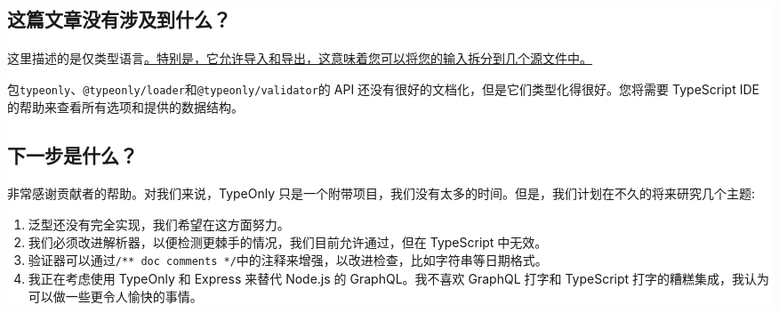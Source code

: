 ## 这篇文章没有涉及到什么？

这里描述的是仅类型语言[。特别是，它允许导入和导出，这意味着您可以将您的输入拆分到几个源文件中。](https://github.com/tomko-team/typeonly/blob/master/typeonly-language.md)

包`typeonly`、`@typeonly/loader`和`@typeonly/validator`的 API 还没有很好的文档化，但是它们类型化得很好。您将需要 TypeScript IDE 的帮助来查看所有选项和提供的数据结构。

## 下一步是什么？

非常感谢贡献者的帮助。对我们来说，TypeOnly 只是一个附带项目，我们没有太多的时间。但是，我们计划在不久的将来研究几个主题:

1.  泛型还没有完全实现，我们希望在这方面努力。
2.  我们必须改进解析器，以便检测更棘手的情况，我们目前允许通过，但在 TypeScript 中无效。
3.  验证器可以通过`/** doc comments */`中的注释来增强，以改进检查，比如字符串等日期格式。
4.  我正在考虑使用 TypeOnly 和 Express 来替代 Node.js 的 GraphQL。我不喜欢 GraphQL 打字和 TypeScript 打字的糟糕集成，我认为可以做一些更令人愉快的事情。